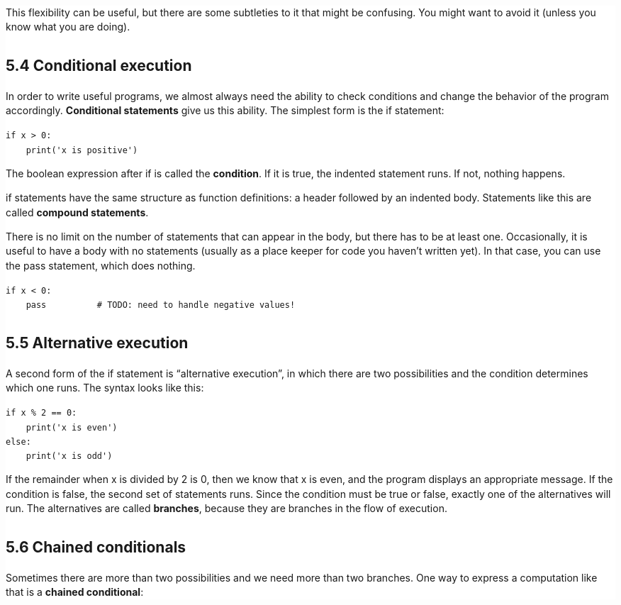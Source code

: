 This flexibility can be useful, but there are some subtleties to it that
might be confusing. You might want to avoid it (unless you know what you
are doing).

## 5.4 Conditional execution

In order to write useful programs, we almost always need the ability to
check conditions and change the behavior of the program accordingly.
<span>**Conditional statements**</span> give us this ability. The
simplest form is the <span>if</span> statement:

    if x > 0:
        print('x is positive')

The boolean expression after <span>if</span> is called the
<span>**condition**</span>. If it is true, the indented statement runs.
If not, nothing happens.

<span>if</span> statements have the same structure as function
definitions: a header followed by an indented body. Statements like this
are called <span>**compound statements**</span>.

There is no limit on the number of statements that can appear in the
body, but there has to be at least one. Occasionally, it is useful to
have a body with no statements (usually as a place keeper for code you
haven’t written yet). In that case, you can use the <span>pass</span>
statement, which does nothing.

    if x < 0:
        pass          # TODO: need to handle negative values!

## 5.5 Alternative execution

A second form of the <span>if</span> statement is “alternative
execution”, in which there are two possibilities and the condition
determines which one runs. The syntax looks like this:

    if x % 2 == 0:
        print('x is even')
    else:
        print('x is odd')

If the remainder when <span>x</span> is divided by 2 is 0, then we know
that <span>x</span> is even, and the program displays an appropriate
message. If the condition is false, the second set of statements runs.
Since the condition must be true or false, exactly one of the
alternatives will run. The alternatives are called
<span>**branches**</span>, because they are branches in the flow of
execution.

## 5.6 Chained conditionals

Sometimes there are more than two possibilities and we need more than
two branches. One way to express a computation like that is a
<span>**chained conditional**</span>:

